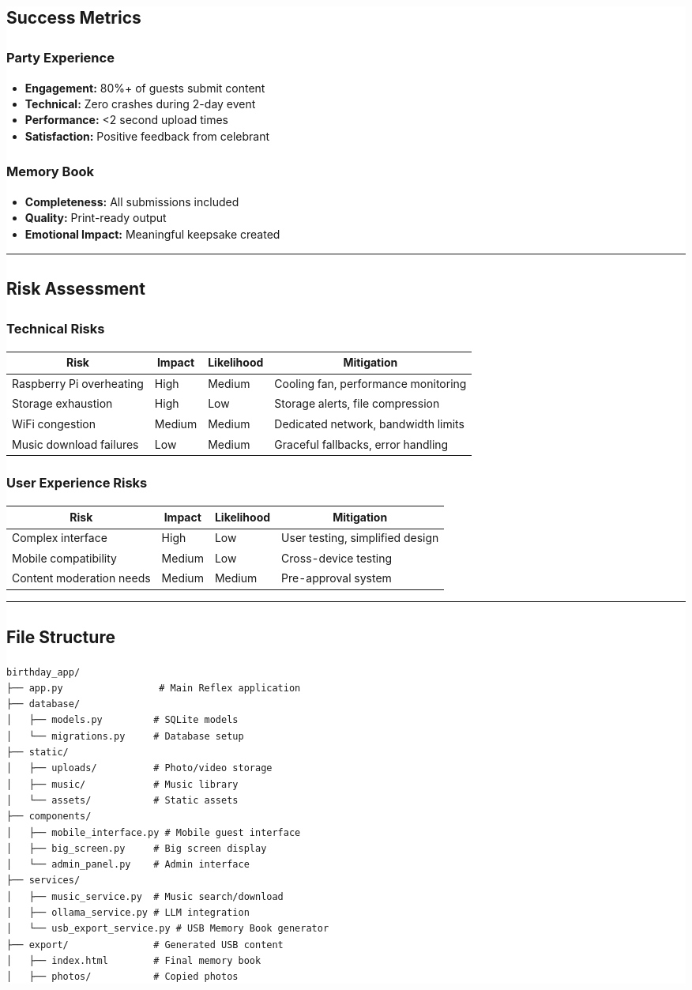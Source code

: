 
## Success Metrics

### Party Experience
- **Engagement:** 80%+ of guests submit content
- **Technical:** Zero crashes during 2-day event
- **Performance:** <2 second upload times
- **Satisfaction:** Positive feedback from celebrant

### Memory Book
- **Completeness:** All submissions included
- **Quality:** Print-ready output
- **Emotional Impact:** Meaningful keepsake created

---

## Risk Assessment

### Technical Risks
| Risk | Impact | Likelihood | Mitigation |
|------|---------|------------|------------|
| Raspberry Pi overheating | High | Medium | Cooling fan, performance monitoring |
| Storage exhaustion | High | Low | Storage alerts, file compression |
| WiFi congestion | Medium | Medium | Dedicated network, bandwidth limits |
| Music download failures | Low | Medium | Graceful fallbacks, error handling |

### User Experience Risks
| Risk | Impact | Likelihood | Mitigation |
|------|---------|------------|------------|
| Complex interface | High | Low | User testing, simplified design |
| Mobile compatibility | Medium | Low | Cross-device testing |
| Content moderation needs | Medium | Medium | Pre-approval system |

---

## File Structure
```
birthday_app/
├── app.py                 # Main Reflex application
├── database/
│   ├── models.py         # SQLite models
│   └── migrations.py     # Database setup
├── static/
│   ├── uploads/          # Photo/video storage
│   ├── music/            # Music library
│   └── assets/           # Static assets
├── components/
│   ├── mobile_interface.py # Mobile guest interface
│   ├── big_screen.py     # Big screen display
│   └── admin_panel.py    # Admin interface
├── services/
│   ├── music_service.py  # Music search/download
│   ├── ollama_service.py # LLM integration
│   └── usb_export_service.py # USB Memory Book generator
├── export/               # Generated USB content
│   ├── index.html        # Final memory book
│   ├── photos/           # Copied photos
```